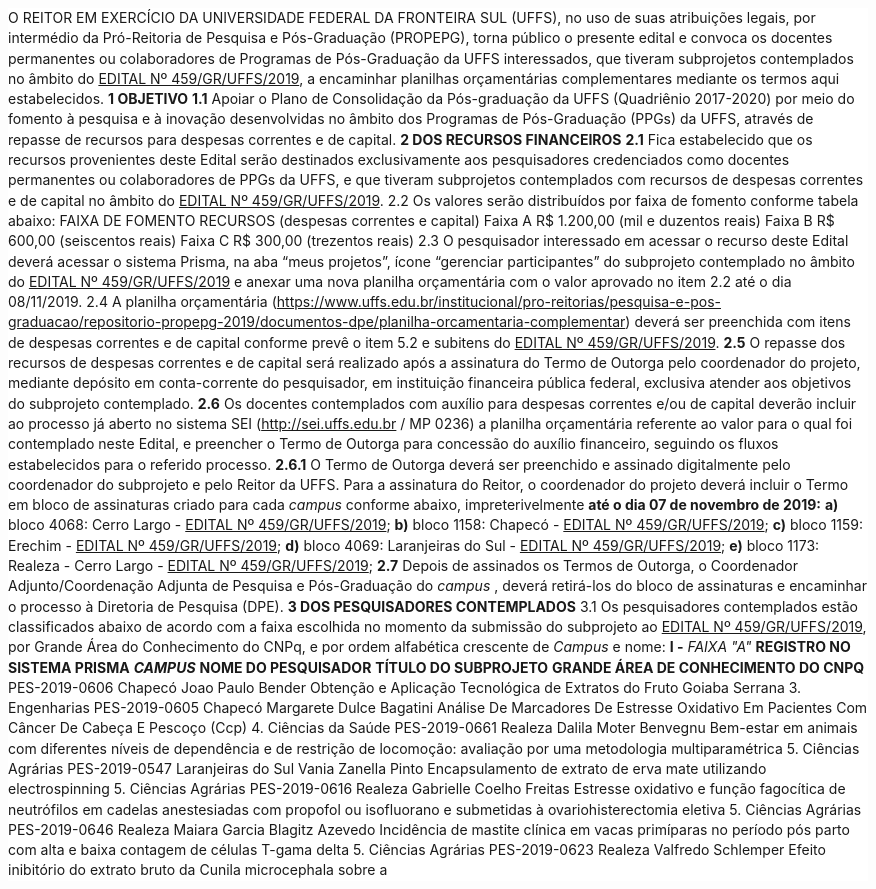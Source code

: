  O REITOR EM EXERCÍCIO DA UNIVERSIDADE FEDERAL DA FRONTEIRA SUL (UFFS), no uso de suas atribuições legais, por intermédio da Pró-Reitoria de Pesquisa e Pós-Graduação (PROPEPG), torna público o presente edital e convoca os docentes permanentes ou colaboradores de Programas de Pós-Graduação da UFFS interessados, que tiveram subprojetos contemplados no âmbito do [EDITAL Nº 459/GR/UFFS/2019](https://www.uffs.edu.br/atos-normativos/edital/gr/2019-0459), a encaminhar planilhas orçamentárias complementares mediante os termos aqui estabelecidos.  **1 OBJETIVO** **1.1**  Apoiar o Plano de Consolidação da Pós-graduação da UFFS (Quadriênio 2017-2020) por meio do fomento à pesquisa e à inovação desenvolvidas no âmbito dos Programas de Pós-Graduação (PPGs) da UFFS, através de repasse de recursos para despesas correntes e de capital.  **2 DOS RECURSOS FINANCEIROS** **2.1**  Fica estabelecido que os recursos provenientes deste Edital serão destinados exclusivamente aos pesquisadores credenciados como docentes permanentes ou colaboradores de PPGs da UFFS, e que tiveram subprojetos contemplados com recursos de despesas correntes e de capital no âmbito do [EDITAL Nº 459/GR/UFFS/2019](https://www.uffs.edu.br/atos-normativos/edital/gr/2019-0459). 2.2 Os valores serão distribuídos por faixa de fomento conforme tabela abaixo:     FAIXA DE FOMENTO   RECURSOS (despesas correntes e capital)     Faixa A   R$ 1.200,00 (mil e duzentos reais)     Faixa B   R$ 600,00 (seiscentos reais)     Faixa C   R$ 300,00 (trezentos reais)     2.3 O pesquisador interessado em acessar o recurso deste Edital deverá acessar o sistema Prisma, na aba “meus projetos”, ícone “gerenciar participantes” do subprojeto contemplado no âmbito do [EDITAL Nº 459/GR/UFFS/2019](https://www.uffs.edu.br/atos-normativos/edital/gr/2019-0459) e anexar uma nova planilha orçamentária com o valor aprovado no item 2.2 até o dia 08/11/2019. 2.4 A planilha orçamentária (<https://www.uffs.edu.br/institucional/pro-reitorias/pesquisa-e-pos-graduacao/repositorio-propepg-2019/documentos-dpe/planilha-orcamentaria-complementar>) deverá ser preenchida com itens de despesas correntes e de capital conforme prevê o item 5.2 e subitens do [EDITAL Nº 459/GR/UFFS/2019](https://www.uffs.edu.br/atos-normativos/edital/gr/2019-0459). **2.5**  O repasse dos recursos de despesas correntes e de capital será realizado após a assinatura do Termo de Outorga pelo coordenador do projeto, mediante depósito em conta-corrente do pesquisador, em instituição financeira pública federal, exclusiva atender aos objetivos do subprojeto contemplado. **2.6**  Os docentes contemplados com auxílio para despesas correntes e/ou de capital deverão incluir ao processo já aberto no sistema SEI (http://sei.uffs.edu.br / MP 0236) a planilha orçamentária referente ao valor para o qual foi contemplado neste Edital, e preencher o Termo de Outorga para concessão do auxílio financeiro, seguindo os fluxos estabelecidos para o referido processo. **2.6.1**  O Termo de Outorga deverá ser preenchido e assinado digitalmente pelo coordenador do subprojeto e pelo Reitor da UFFS. Para a assinatura do Reitor, o coordenador do projeto deverá incluir o Termo em bloco de assinaturas criado para cada *campus*  conforme abaixo, impreterivelmente **até o dia 07 de novembro de 2019:** **a)**  bloco 4068: Cerro Largo - [EDITAL Nº 459/GR/UFFS/2019](https://www.uffs.edu.br/atos-normativos/edital/gr/2019-0459); **b)**  bloco 1158: Chapecó - [EDITAL Nº 459/GR/UFFS/2019](https://www.uffs.edu.br/atos-normativos/edital/gr/2019-0459); **c)**  bloco 1159: Erechim - [EDITAL Nº 459/GR/UFFS/2019](https://www.uffs.edu.br/atos-normativos/edital/gr/2019-0459); **d)**  bloco 4069: Laranjeiras do Sul - [EDITAL Nº 459/GR/UFFS/2019](https://www.uffs.edu.br/atos-normativos/edital/gr/2019-0459); **e)**  bloco 1173: Realeza - Cerro Largo - [EDITAL Nº 459/GR/UFFS/2019](https://www.uffs.edu.br/atos-normativos/edital/gr/2019-0459); **2.7**  Depois de assinados os Termos de Outorga, o Coordenador Adjunto/Coordenação Adjunta de Pesquisa e Pós-Graduação do *campus* , deverá retirá-los do bloco de assinaturas e encaminhar o processo à Diretoria de Pesquisa (DPE).  **3 DOS PESQUISADORES CONTEMPLADOS** 3.1 Os pesquisadores contemplados estão classificados abaixo de acordo com a faixa escolhida no momento da submissão do subprojeto ao [EDITAL Nº 459/GR/UFFS/2019](https://www.uffs.edu.br/atos-normativos/edital/gr/2019-0459), por Grande Área do Conhecimento do CNPq, e por ordem alfabética crescente de *Campus*  e nome: **I -**  *FAIXA "A"*     **REGISTRO NO SISTEMA PRISMA**    ***CAMPUS***    **NOME DO PESQUISADOR**   **TÍTULO DO SUBPROJETO**   **GRANDE ÁREA DE CONHECIMENTO DO CNPQ**     PES-2019-0606   Chapecó   Joao Paulo Bender   Obtenção e Aplicação Tecnológica de Extratos do Fruto Goiaba Serrana   3. Engenharias     PES-2019-0605   Chapecó   Margarete Dulce Bagatini   Análise De Marcadores De Estresse Oxidativo Em Pacientes Com Câncer De Cabeça E Pescoço (Ccp)   4. Ciências da Saúde       PES-2019-0661     Realeza     Dalila Moter Benvegnu   Bem-estar em animais com diferentes níveis de dependência e de restrição de locomoção: avaliação por uma metodologia multiparamétrica   5. Ciências Agrárias     PES-2019-0547   Laranjeiras do Sul   Vania Zanella Pinto   Encapsulamento de extrato de erva mate utilizando electrospinning   5. Ciências Agrárias     PES-2019-0616   Realeza   Gabrielle Coelho Freitas   Estresse oxidativo e função fagocítica de neutrófilos em cadelas anestesiadas com propofol ou isofluorano e submetidas à ovariohisterectomia eletiva   5. Ciências Agrárias     PES-2019-0646   Realeza   Maiara Garcia Blagitz Azevedo   Incidência de mastite clínica em vacas primíparas no período pós parto com alta e baixa contagem de células T-gama delta   5. Ciências Agrárias     PES-2019-0623   Realeza   Valfredo Schlemper   Efeito inibitório do extrato bruto da Cunila microcephala sobre a